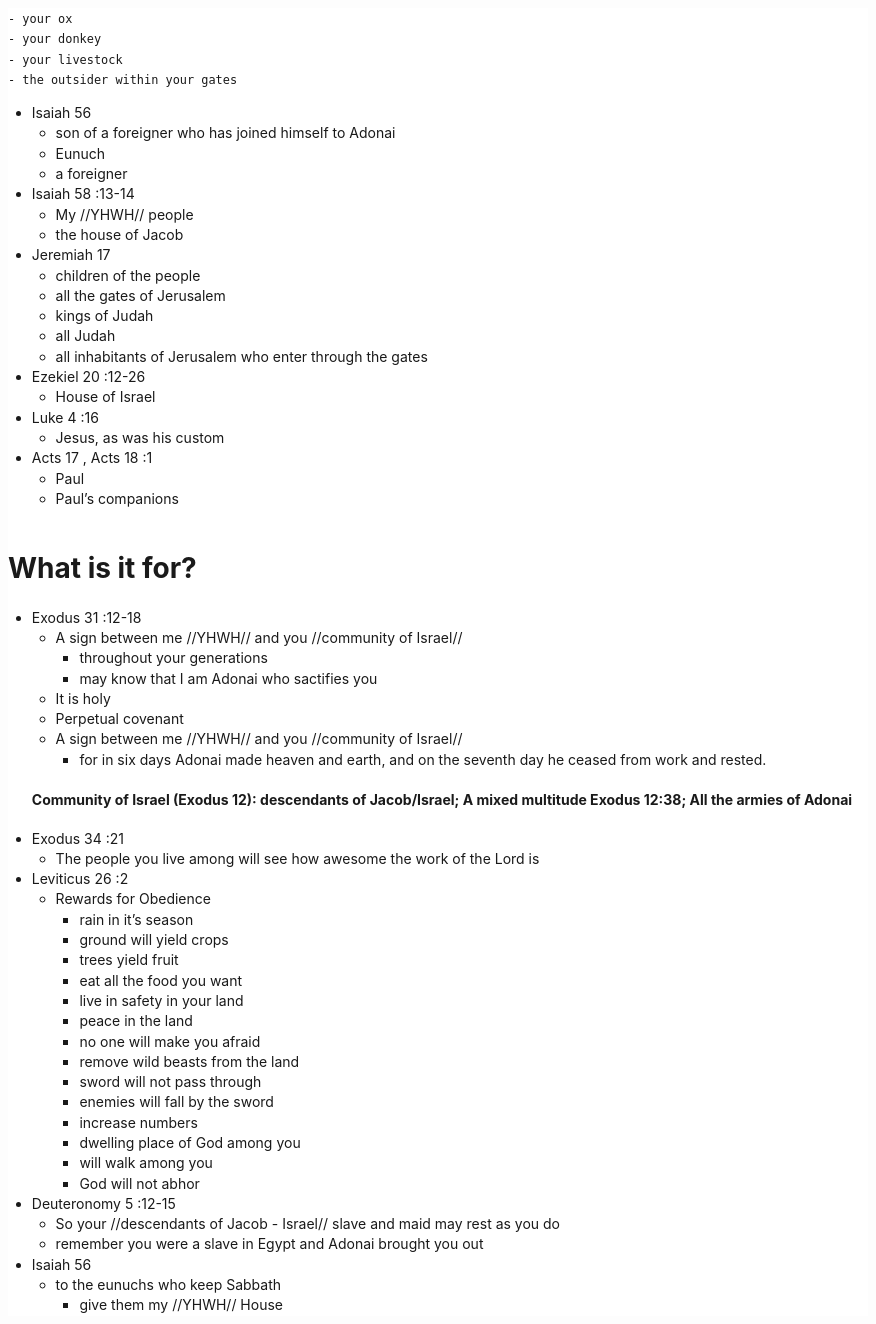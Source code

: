 	- your ox
	- your donkey
	- your livestock
	- the outsider within your gates
- Isaiah 56 
	- son of a foreigner who has joined himself to Adonai
	- Eunuch
	- a foreigner
- Isaiah 58 :13-14
	- My //YHWH// people
	- the house of Jacob
- Jeremiah 17 
	- children of the people
	- all the gates of Jerusalem
	- kings of Judah
	- all Judah
	- all inhabitants of Jerusalem who enter through the gates
- Ezekiel 20 :12-26
	- House of Israel
- Luke 4 :16
	- Jesus, as was his custom
- Acts 17 , Acts 18 :1
	- Paul
	- Paul’s companions
# What is it for?

- Exodus 31 :12-18
	- A sign between me //YHWH// and you //community of Israel//
		- throughout your generations
		- may know that I am Adonai who sactifies you
	- It is holy
	- Perpetual covenant
	- A sign between me  //YHWH// and you //community of Israel//
		- for in six days Adonai made heaven and earth, and on the seventh day he ceased from work and rested.
	#### Community of Israel (Exodus 12): descendants of Jacob/Israel;  A mixed multitude Exodus 12:38;  All the armies of Adonai
- Exodus 34 :21
	- The people you live among will see how awesome the work of the Lord is
- Leviticus 26 :2
	 - Rewards for Obedience
		- rain in it’s season
		- ground will yield crops
		- trees yield fruit
		- eat all the food you want
		- live in safety in your land
		- peace in the land
		- no one will make you afraid
		- remove wild beasts from the land
		- sword will not pass through
		- enemies will fall by the sword
		- increase numbers
		- dwelling place of God among you
		- will walk among you
		- God will not abhor 
- Deuteronomy 5 :12-15
	- So your //descendants of Jacob - Israel// slave and maid may rest as you do
	- remember you were a slave in Egypt and Adonai brought you out
- Isaiah 56 
	- to the eunuchs who keep Sabbath
		- give them my //YHWH// House